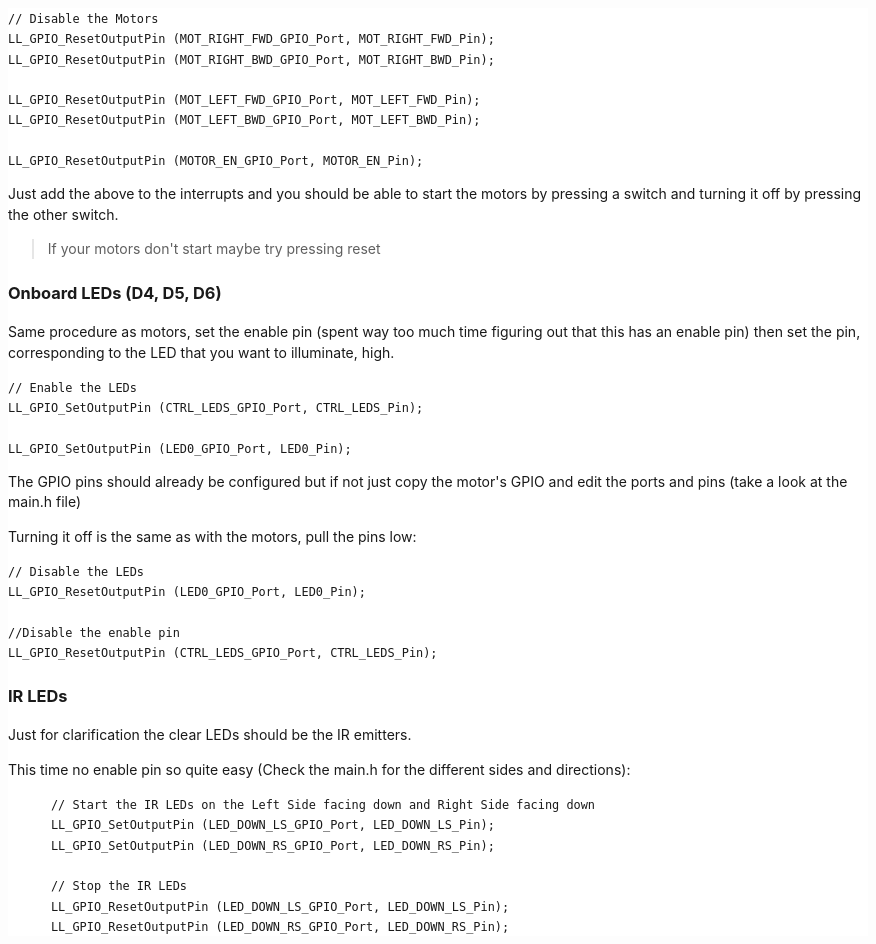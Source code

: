```
// Disable the Motors
LL_GPIO_ResetOutputPin (MOT_RIGHT_FWD_GPIO_Port, MOT_RIGHT_FWD_Pin);
LL_GPIO_ResetOutputPin (MOT_RIGHT_BWD_GPIO_Port, MOT_RIGHT_BWD_Pin);

LL_GPIO_ResetOutputPin (MOT_LEFT_FWD_GPIO_Port, MOT_LEFT_FWD_Pin);
LL_GPIO_ResetOutputPin (MOT_LEFT_BWD_GPIO_Port, MOT_LEFT_BWD_Pin);

LL_GPIO_ResetOutputPin (MOTOR_EN_GPIO_Port, MOTOR_EN_Pin);

```

Just add the above to the interrupts and you should be able to start the motors by pressing a switch and turning it off by pressing the other switch.
> If your motors don't start maybe try pressing reset

### Onboard LEDs (D4, D5, D6)
Same procedure as motors, set the enable pin (spent way too much time figuring out that this has an enable pin) then set the pin, corresponding to the LED that you want to illuminate, high.
```
// Enable the LEDs
LL_GPIO_SetOutputPin (CTRL_LEDS_GPIO_Port, CTRL_LEDS_Pin);

LL_GPIO_SetOutputPin (LED0_GPIO_Port, LED0_Pin);

```

The GPIO pins should already be configured but if not just copy the motor's GPIO and edit the ports and pins (take a look at the main.h file)

Turning it off is the same as with the motors, pull the pins low:
```
// Disable the LEDs
LL_GPIO_ResetOutputPin (LED0_GPIO_Port, LED0_Pin);

//Disable the enable pin
LL_GPIO_ResetOutputPin (CTRL_LEDS_GPIO_Port, CTRL_LEDS_Pin);

```

### IR LEDs
Just for clarification the clear LEDs should be the IR emitters.

This time no enable pin so quite easy (Check the main.h for the different sides and directions):
```
      // Start the IR LEDs on the Left Side facing down and Right Side facing down
      LL_GPIO_SetOutputPin (LED_DOWN_LS_GPIO_Port, LED_DOWN_LS_Pin);
      LL_GPIO_SetOutputPin (LED_DOWN_RS_GPIO_Port, LED_DOWN_RS_Pin);

      // Stop the IR LEDs
      LL_GPIO_ResetOutputPin (LED_DOWN_LS_GPIO_Port, LED_DOWN_LS_Pin);
      LL_GPIO_ResetOutputPin (LED_DOWN_RS_GPIO_Port, LED_DOWN_RS_Pin);

```
